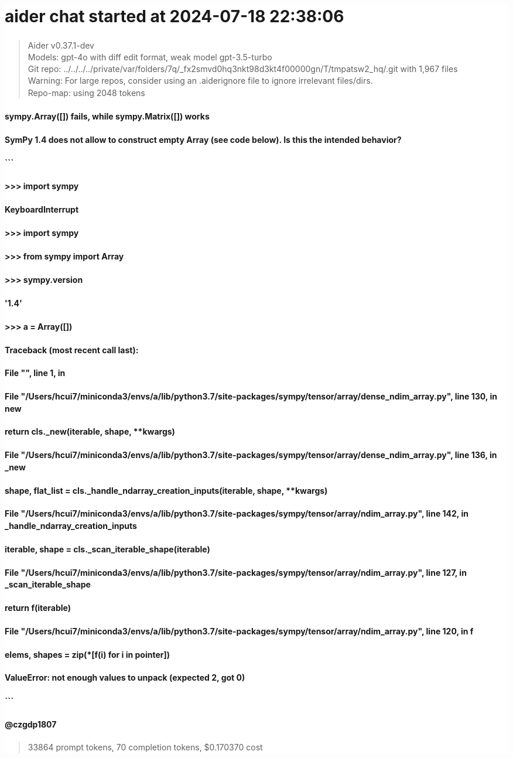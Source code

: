 
# aider chat started at 2024-07-18 22:38:06

> Aider v0.37.1-dev  
> Models: gpt-4o with diff edit format, weak model gpt-3.5-turbo  
> Git repo: ../../../../private/var/folders/7q/_fx2smvd0hq3nkt98d3kt4f00000gn/T/tmpatsw2_hq/.git with 1,967 files  
> Warning: For large repos, consider using an .aiderignore file to ignore irrelevant files/dirs.  
> Repo-map: using 2048 tokens  

#### sympy.Array([]) fails, while sympy.Matrix([]) works  
#### SymPy 1.4 does not allow to construct empty Array (see code below). Is this the intended behavior?  
####   
#### ```  
#### >>> import sympy  
#### KeyboardInterrupt  
#### >>> import sympy  
#### >>> from sympy import Array  
#### >>> sympy.__version__  
#### '1.4'  
#### >>> a = Array([])  
#### Traceback (most recent call last):  
####   File "<stdin>", line 1, in <module>  
####   File "/Users/hcui7/miniconda3/envs/a/lib/python3.7/site-packages/sympy/tensor/array/dense_ndim_array.py", line 130, in __new__  
####     return cls._new(iterable, shape, **kwargs)  
####   File "/Users/hcui7/miniconda3/envs/a/lib/python3.7/site-packages/sympy/tensor/array/dense_ndim_array.py", line 136, in _new  
####     shape, flat_list = cls._handle_ndarray_creation_inputs(iterable, shape, **kwargs)  
####   File "/Users/hcui7/miniconda3/envs/a/lib/python3.7/site-packages/sympy/tensor/array/ndim_array.py", line 142, in _handle_ndarray_creation_inputs  
####     iterable, shape = cls._scan_iterable_shape(iterable)  
####   File "/Users/hcui7/miniconda3/envs/a/lib/python3.7/site-packages/sympy/tensor/array/ndim_array.py", line 127, in _scan_iterable_shape  
####     return f(iterable)  
####   File "/Users/hcui7/miniconda3/envs/a/lib/python3.7/site-packages/sympy/tensor/array/ndim_array.py", line 120, in f  
####     elems, shapes = zip(*[f(i) for i in pointer])  
#### ValueError: not enough values to unpack (expected 2, got 0)  
#### ```  
####   
#### @czgdp1807  
> 33864 prompt tokens, 70 completion tokens, $0.170370 cost  
